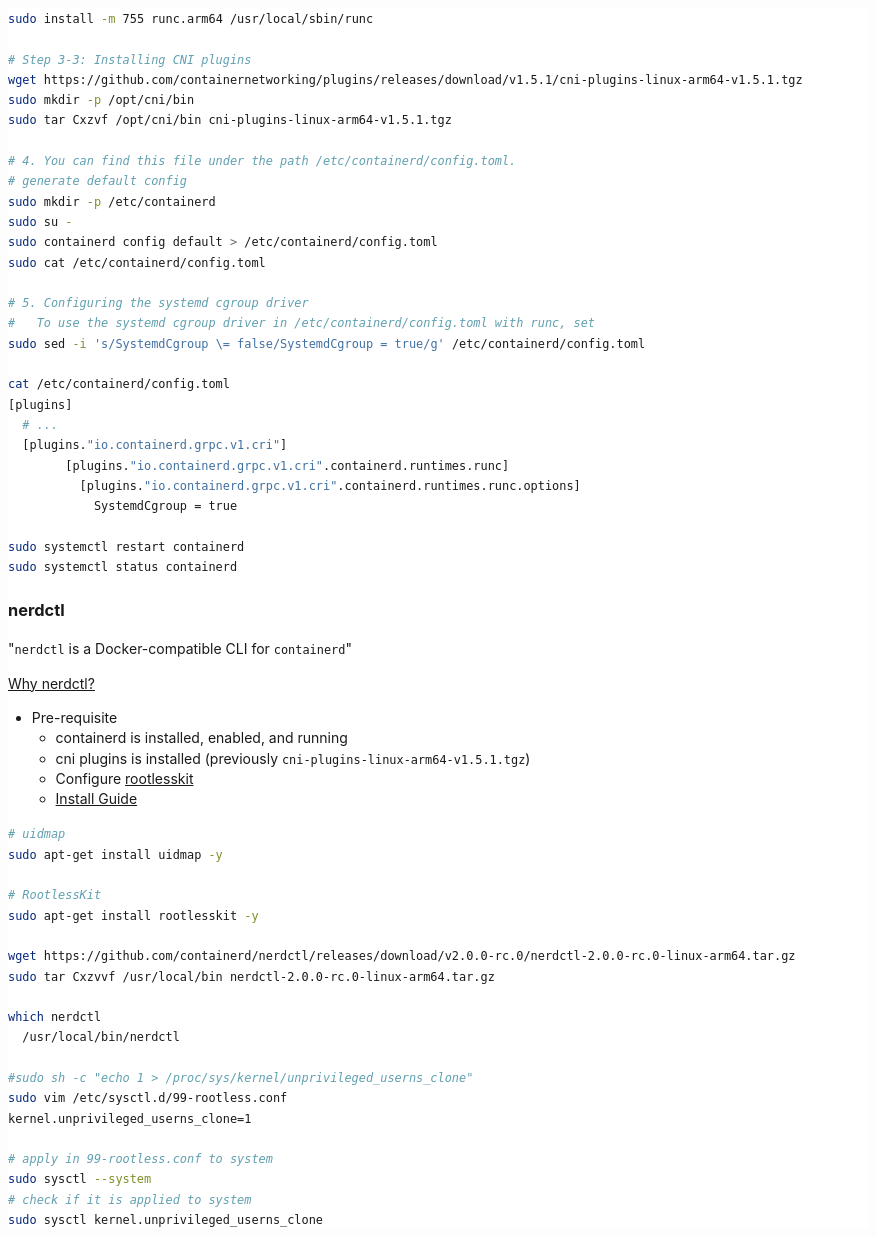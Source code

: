 ```sh
sudo install -m 755 runc.arm64 /usr/local/sbin/runc

# Step 3-3: Installing CNI plugins
wget https://github.com/containernetworking/plugins/releases/download/v1.5.1/cni-plugins-linux-arm64-v1.5.1.tgz
sudo mkdir -p /opt/cni/bin
sudo tar Cxzvf /opt/cni/bin cni-plugins-linux-arm64-v1.5.1.tgz

# 4. You can find this file under the path /etc/containerd/config.toml.
# generate default config
sudo mkdir -p /etc/containerd
sudo su -
sudo containerd config default > /etc/containerd/config.toml
sudo cat /etc/containerd/config.toml

# 5. Configuring the systemd cgroup driver
#   To use the systemd cgroup driver in /etc/containerd/config.toml with runc, set
sudo sed -i 's/SystemdCgroup \= false/SystemdCgroup = true/g' /etc/containerd/config.toml

cat /etc/containerd/config.toml
[plugins]
  # ...
  [plugins."io.containerd.grpc.v1.cri"]
        [plugins."io.containerd.grpc.v1.cri".containerd.runtimes.runc]
          [plugins."io.containerd.grpc.v1.cri".containerd.runtimes.runc.options]
            SystemdCgroup = true

sudo systemctl restart containerd
sudo systemctl status containerd
```

### nerdctl

"`nerdctl` is a Docker-compatible CLI for `containerd`"

[Why nerdctl?](https://blog.devgenius.io/k8s-why-use-nerdctl-for-containerd-f4ea49bcf900)

- Pre-requisite
  - containerd is installed, enabled, and running
  - cni plugins is installed (previously `cni-plugins-linux-arm64-v1.5.1.tgz`)
  - Configure [rootlesskit](https://rootlesscontaine.rs/getting-started/containerd/)
  - [Install Guide](https://www.techrepublic.com/article/deploy-container-nerdctl/)

```sh
# uidmap
sudo apt-get install uidmap -y

# RootlessKit
sudo apt-get install rootlesskit -y

wget https://github.com/containerd/nerdctl/releases/download/v2.0.0-rc.0/nerdctl-2.0.0-rc.0-linux-arm64.tar.gz
sudo tar Cxzvvf /usr/local/bin nerdctl-2.0.0-rc.0-linux-arm64.tar.gz

which nerdctl
  /usr/local/bin/nerdctl

#sudo sh -c "echo 1 > /proc/sys/kernel/unprivileged_userns_clone"
sudo vim /etc/sysctl.d/99-rootless.conf
kernel.unprivileged_userns_clone=1

# apply in 99-rootless.conf to system
sudo sysctl --system
# check if it is applied to system
sudo sysctl kernel.unprivileged_userns_clone
```